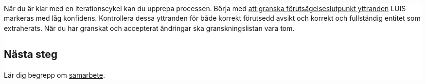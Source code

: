 När du är klar med en iterationscykel kan du upprepa processen. Börja med [att granska förutsägelseslutpunkt yttranden](luis-how-to-review-endpoint-utterances.md) LUIS markeras med låg konfidens. Kontrollera dessa yttranden för både korrekt förutsedd avsikt och korrekt och fullständig entitet som extraherats. När du har granskat och accepterat ändringar ska granskningslistan vara tom.  

## <a name="next-steps"></a>Nästa steg

Lär dig begrepp om [samarbete](luis-concept-keys.md).
